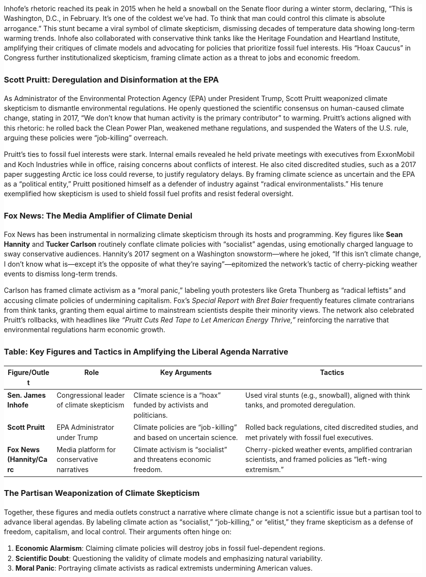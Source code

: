Inhofe’s rhetoric reached its peak in 2015 when he held a snowball on the Senate floor during a winter storm, declaring, “This is Washington, D.C., in February. It’s one of the coldest we’ve had. To think that man could control this climate is absolute arrogance.” This stunt became a viral symbol of climate skepticism, dismissing decades of temperature data showing long-term warming trends. Inhofe also collaborated with conservative think tanks like the Heritage Foundation and Heartland Institute, amplifying their critiques of climate models and advocating for policies that prioritize fossil fuel interests. His “Hoax Caucus” in Congress further institutionalized skepticism, framing climate action as a threat to jobs and economic freedom.  

### **Scott Pruitt: Deregulation and Disinformation at the EPA**  
As Administrator of the Environmental Protection Agency (EPA) under President Trump, Scott Pruitt weaponized climate skepticism to dismantle environmental regulations. He openly questioned the scientific consensus on human-caused climate change, stating in 2017, “We don’t know that human activity is the primary contributor” to warming. Pruitt’s actions aligned with this rhetoric: he rolled back the Clean Power Plan, weakened methane regulations, and suspended the Waters of the U.S. rule, arguing these policies were “job-killing” overreach.  

Pruitt’s ties to fossil fuel interests were stark. Internal emails revealed he held private meetings with executives from ExxonMobil and Koch Industries while in office, raising concerns about conflicts of interest. He also cited discredited studies, such as a 2017 paper suggesting Arctic ice loss could reverse, to justify regulatory delays. By framing climate science as uncertain and the EPA as a “political entity,” Pruitt positioned himself as a defender of industry against “radical environmentalists.” His tenure exemplified how skepticism is used to shield fossil fuel profits and resist federal oversight.  

### **Fox News: The Media Amplifier of Climate Denial**  
Fox News has been instrumental in normalizing climate skepticism through its hosts and programming. Key figures like **Sean Hannity** and **Tucker Carlson** routinely conflate climate policies with “socialist” agendas, using emotionally charged language to sway conservative audiences. Hannity’s 2017 segment on a Washington snowstorm—where he joked, “If this isn’t climate change, I don’t know what is—except it’s the opposite of what they’re saying”—epitomized the network’s tactic of cherry-picking weather events to dismiss long-term trends.  

Carlson has framed climate activism as a “moral panic,” labeling youth protesters like Greta Thunberg as “radical leftists” and accusing climate policies of undermining capitalism. Fox’s *Special Report with Bret Baier* frequently features climate contrarians from think tanks, granting them equal airtime to mainstream scientists despite their minority views. The network also celebrated Pruitt’s rollbacks, with headlines like *“Pruitt Cuts Red Tape to Let American Energy Thrive,”* reinforcing the narrative that environmental regulations harm economic growth.  

### **Table: Key Figures and Tactics in Amplifying the Liberal Agenda Narrative**  
| **Figure/Outlet**       | **Role**                                                                 | **Key Arguments**                                                                 | **Tactics**                                                                 |  
|-------------------------|--------------------------------------------------------------------------|----------------------------------------------------------------------------------|----------------------------------------------------------------------------|  
| **Sen. James Inhofe**   | Congressional leader of climate skepticism                              | Climate science is a “hoax” funded by activists and politicians.                 | Used viral stunts (e.g., snowball), aligned with think tanks, and promoted deregulation. |  
| **Scott Pruitt**         | EPA Administrator under Trump                                           | Climate policies are “job-killing” and based on uncertain science.               | Rolled back regulations, cited discredited studies, and met privately with fossil fuel executives. |  
| **Fox News (Hannity/Carc** | Media platform for conservative narratives                             | Climate activism is “socialist” and threatens economic freedom.                  | Cherry-picked weather events, amplified contrarian scientists, and framed policies as “left-wing extremism.” |  

### **The Partisan Weaponization of Climate Skepticism**  
Together, these figures and media outlets construct a narrative where climate change is not a scientific issue but a partisan tool to advance liberal agendas. By labeling climate action as “socialist,” “job-killing,” or “elitist,” they frame skepticism as a defense of freedom, capitalism, and local control. Their arguments often hinge on:  
1. **Economic Alarmism**: Claiming climate policies will destroy jobs in fossil fuel-dependent regions.  
2. **Scientific Doubt**: Questioning the validity of climate models and emphasizing natural variability.  
3. **Moral Panic**: Portraying climate activists as radical extremists undermining American values.  
